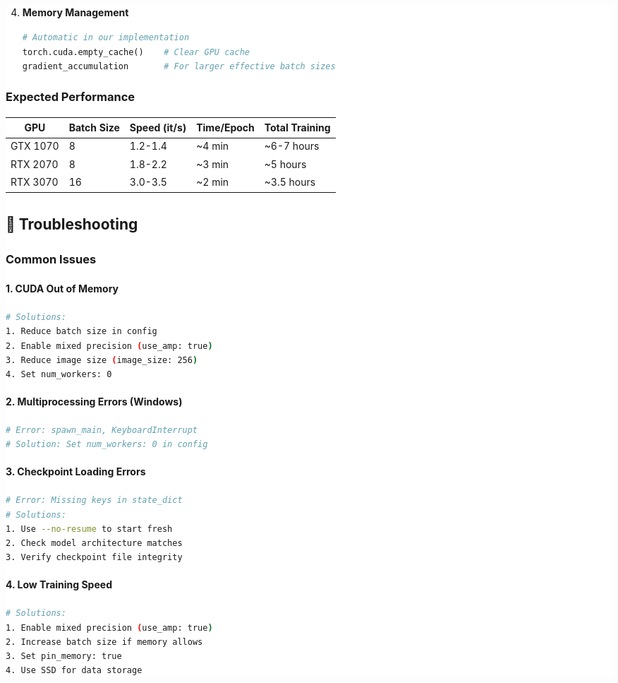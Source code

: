 4. **Memory Management**
   ```python
   # Automatic in our implementation
   torch.cuda.empty_cache()    # Clear GPU cache
   gradient_accumulation       # For larger effective batch sizes
   ```

### Expected Performance

| GPU | Batch Size | Speed (it/s) | Time/Epoch | Total Training |
|-----|------------|--------------|------------|----------------|
| GTX 1070 | 8 | 1.2-1.4 | ~4 min | ~6-7 hours |
| RTX 2070 | 8 | 1.8-2.2 | ~3 min | ~5 hours |
| RTX 3070 | 16 | 3.0-3.5 | ~2 min | ~3.5 hours |

## 🔧 Troubleshooting

### Common Issues

#### 1. CUDA Out of Memory
```bash
# Solutions:
1. Reduce batch size in config
2. Enable mixed precision (use_amp: true)
3. Reduce image size (image_size: 256)
4. Set num_workers: 0
```

#### 2. Multiprocessing Errors (Windows)
```bash
# Error: spawn_main, KeyboardInterrupt
# Solution: Set num_workers: 0 in config
```

#### 3. Checkpoint Loading Errors
```bash
# Error: Missing keys in state_dict
# Solutions:
1. Use --no-resume to start fresh
2. Check model architecture matches
3. Verify checkpoint file integrity
```

#### 4. Low Training Speed
```bash
# Solutions:
1. Enable mixed precision (use_amp: true)
2. Increase batch size if memory allows
3. Set pin_memory: true
4. Use SSD for data storage
```

